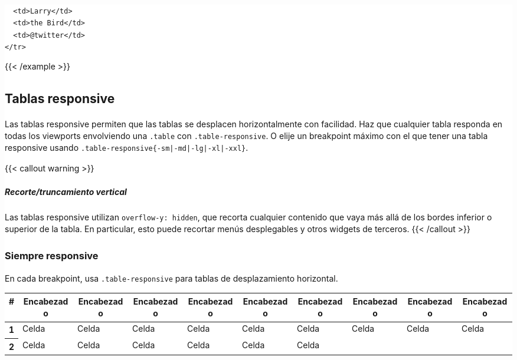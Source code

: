       <td>Larry</td>
      <td>the Bird</td>
      <td>@twitter</td>
    </tr>
  </tbody>
</table>
{{< /example >}}

## Tablas responsive

Las tablas responsive permiten que las tablas se desplacen horizontalmente con facilidad. Haz que cualquier tabla responda en todas los viewports envolviendo una `.table` con `.table-responsive`. O elije un breakpoint máximo con el que tener una tabla responsive usando `.table-responsive{-sm|-md|-lg|-xl|-xxl}`.

{{< callout warning >}}
##### Recorte/truncamiento vertical

Las tablas responsive utilizan `overflow-y: hidden`, que recorta cualquier contenido que vaya más allá de los bordes inferior o superior de la tabla. En particular, esto puede recortar menús desplegables y otros widgets de terceros.
{{< /callout >}}

### Siempre responsive

En cada breakpoint, usa `.table-responsive` para tablas de desplazamiento horizontal.

<div class="bd-example">
  <div class="table-responsive">
    <table class="table">
      <thead>
        <tr>
          <th scope="col">#</th>
          <th scope="col">Encabezado</th>
          <th scope="col">Encabezado</th>
          <th scope="col">Encabezado</th>
          <th scope="col">Encabezado</th>
          <th scope="col">Encabezado</th>
          <th scope="col">Encabezado</th>
          <th scope="col">Encabezado</th>
          <th scope="col">Encabezado</th>
          <th scope="col">Encabezado</th>
        </tr>
      </thead>
      <tbody>
        <tr>
          <th scope="row">1</th>
          <td>Celda</td>
          <td>Celda</td>
          <td>Celda</td>
          <td>Celda</td>
          <td>Celda</td>
          <td>Celda</td>
          <td>Celda</td>
          <td>Celda</td>
          <td>Celda</td>
        </tr>
        <tr>
          <th scope="row">2</th>
          <td>Celda</td>
          <td>Celda</td>
          <td>Celda</td>
          <td>Celda</td>
          <td>Celda</td>
          <td>Celda</td>